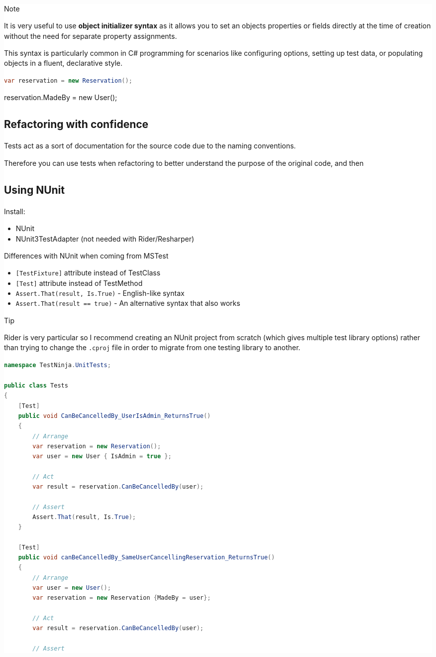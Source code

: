 >[!note]
>It is very useful to use **object initializer syntax** as it allows you to set an objects properties or fields directly at the time of creation without the need for separate property assignments.
>
>This syntax is particularly common in C# programming for scenarios like configuring options, setting up test data, or populating objects in a fluent, declarative style.
>
>```csharp
>var reservation = new Reservation();
reservation.MadeBy = new User();

## Refactoring with confidence

Tests act as a sort of documentation for the source code due to the naming conventions.

Therefore you can use tests when refactoring to better understand the purpose of the original code, and then 

## Using NUnit

Install:
- NUnit
- NUnit3TestAdapter (not needed with Rider/Resharper)

Differences with NUnit when coming from MSTest
- `[TestFixture]` attribute instead of TestClass
- `[Test]` attribute instead of TestMethod
- `Assert.That(result, Is.True)` - English-like syntax
- `Assert.That(result == true)` - An alternative syntax that also works

>[!tip]
>Rider is very particular so I recommend creating an NUnit project from scratch (which gives multiple test library options) rather than trying to change the `.cproj` file in order to migrate from one testing library to another.

```c#
namespace TestNinja.UnitTests;

public class Tests
{
    [Test]
    public void CanBeCancelledBy_UserIsAdmin_ReturnsTrue()
    {
        // Arrange
        var reservation = new Reservation();
        var user = new User { IsAdmin = true };

        // Act
        var result = reservation.CanBeCancelledBy(user);

        // Assert
        Assert.That(result, Is.True);
    }
    
    [Test]
    public void canBeCancelledBy_SameUserCancellingReservation_ReturnsTrue()
    {
        // Arrange
        var user = new User();
        var reservation = new Reservation {MadeBy = user};
        
        // Act
        var result = reservation.CanBeCancelledBy(user);

        // Assert
```
